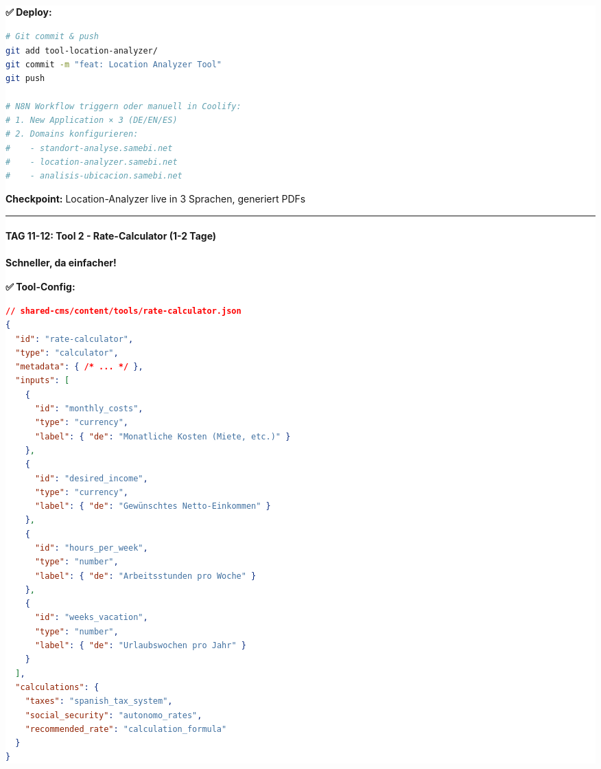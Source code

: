 **✅ Deploy:**
```bash
# Git commit & push
git add tool-location-analyzer/
git commit -m "feat: Location Analyzer Tool"
git push

# N8N Workflow triggern oder manuell in Coolify:
# 1. New Application × 3 (DE/EN/ES)
# 2. Domains konfigurieren:
#    - standort-analyse.samebi.net
#    - location-analyzer.samebi.net
#    - analisis-ubicacion.samebi.net
```

**Checkpoint:** Location-Analyzer live in 3 Sprachen, generiert PDFs

---

#### **TAG 11-12: Tool 2 - Rate-Calculator (1-2 Tage)**

**Schneller, da einfacher!**

**✅ Tool-Config:**
```json
// shared-cms/content/tools/rate-calculator.json
{
  "id": "rate-calculator",
  "type": "calculator",
  "metadata": { /* ... */ },
  "inputs": [
    {
      "id": "monthly_costs",
      "type": "currency",
      "label": { "de": "Monatliche Kosten (Miete, etc.)" }
    },
    {
      "id": "desired_income",
      "type": "currency",
      "label": { "de": "Gewünschtes Netto-Einkommen" }
    },
    {
      "id": "hours_per_week",
      "type": "number",
      "label": { "de": "Arbeitsstunden pro Woche" }
    },
    {
      "id": "weeks_vacation",
      "type": "number",
      "label": { "de": "Urlaubswochen pro Jahr" }
    }
  ],
  "calculations": {
    "taxes": "spanish_tax_system",
    "social_security": "autonomo_rates",
    "recommended_rate": "calculation_formula"
  }
}
```

